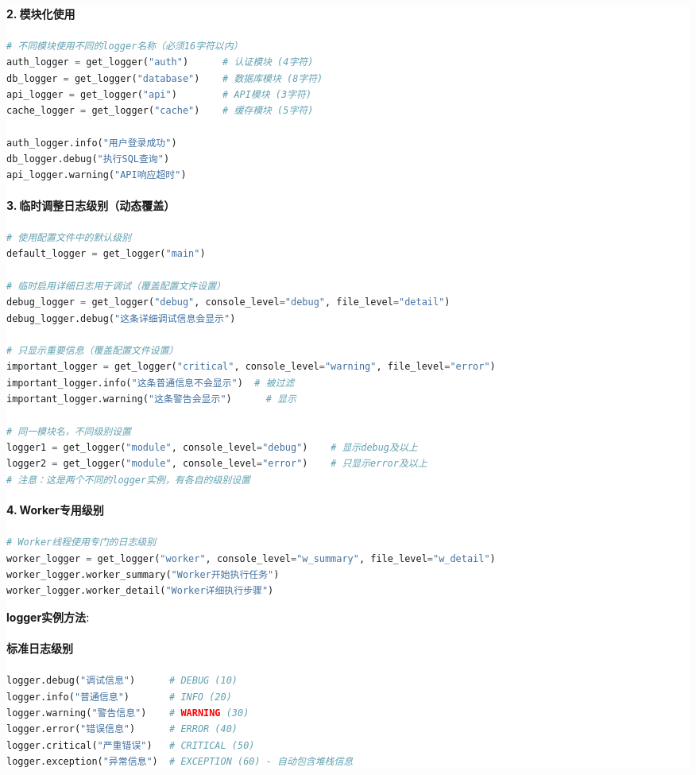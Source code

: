 #### 2. 模块化使用
```python
# 不同模块使用不同的logger名称（必须16字符以内）
auth_logger = get_logger("auth")      # 认证模块 (4字符)
db_logger = get_logger("database")    # 数据库模块 (8字符)
api_logger = get_logger("api")        # API模块 (3字符)
cache_logger = get_logger("cache")    # 缓存模块 (5字符)

auth_logger.info("用户登录成功")
db_logger.debug("执行SQL查询")
api_logger.warning("API响应超时")
```

#### 3. 临时调整日志级别（动态覆盖）
```python
# 使用配置文件中的默认级别
default_logger = get_logger("main")

# 临时启用详细日志用于调试（覆盖配置文件设置）
debug_logger = get_logger("debug", console_level="debug", file_level="detail")
debug_logger.debug("这条详细调试信息会显示")

# 只显示重要信息（覆盖配置文件设置）
important_logger = get_logger("critical", console_level="warning", file_level="error")
important_logger.info("这条普通信息不会显示")  # 被过滤
important_logger.warning("这条警告会显示")      # 显示

# 同一模块名，不同级别设置
logger1 = get_logger("module", console_level="debug")    # 显示debug及以上
logger2 = get_logger("module", console_level="error")    # 只显示error及以上
# 注意：这是两个不同的logger实例，有各自的级别设置
```

#### 4. Worker专用级别
```python
# Worker线程使用专门的日志级别
worker_logger = get_logger("worker", console_level="w_summary", file_level="w_detail")
worker_logger.worker_summary("Worker开始执行任务")
worker_logger.worker_detail("Worker详细执行步骤")
```

**logger实例方法**:

#### 标准日志级别
```python
logger.debug("调试信息")      # DEBUG (10)
logger.info("普通信息")       # INFO (20)
logger.warning("警告信息")    # WARNING (30)
logger.error("错误信息")      # ERROR (40)
logger.critical("严重错误")   # CRITICAL (50)
logger.exception("异常信息")  # EXCEPTION (60) - 自动包含堆栈信息
```
